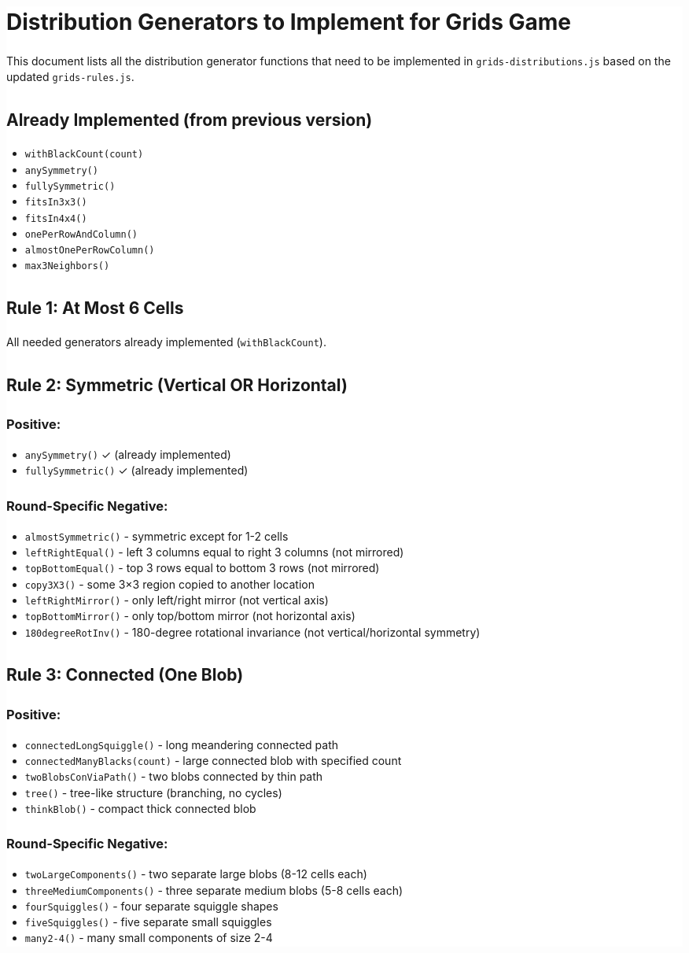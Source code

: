 # Distribution Generators to Implement for Grids Game

This document lists all the distribution generator functions that need to be implemented in `grids-distributions.js` based on the updated `grids-rules.js`.

## Already Implemented (from previous version)
- `withBlackCount(count)`
- `anySymmetry()`
- `fullySymmetric()`
- `fitsIn3x3()`
- `fitsIn4x4()`
- `onePerRowAndColumn()`
- `almostOnePerRowColumn()`
- `max3Neighbors()`

## Rule 1: At Most 6 Cells
All needed generators already implemented (`withBlackCount`).

## Rule 2: Symmetric (Vertical OR Horizontal)

### Positive:
- `anySymmetry()` ✓ (already implemented)
- `fullySymmetric()` ✓ (already implemented)

### Round-Specific Negative:
- `almostSymmetric()` - symmetric except for 1-2 cells
- `leftRightEqual()` - left 3 columns equal to right 3 columns (not mirrored)
- `topBottomEqual()` - top 3 rows equal to bottom 3 rows (not mirrored)
- `copy3X3()` - some 3×3 region copied to another location
- `leftRightMirror()` - only left/right mirror (not vertical axis)
- `topBottomMirror()` - only top/bottom mirror (not horizontal axis)
- `180degreeRotInv()` - 180-degree rotational invariance (not vertical/horizontal symmetry)

## Rule 3: Connected (One Blob)

### Positive:
- `connectedLongSquiggle()` - long meandering connected path
- `connectedManyBlacks(count)` - large connected blob with specified count
- `twoBlobsConViaPath()` - two blobs connected by thin path
- `tree()` - tree-like structure (branching, no cycles)
- `thinkBlob()` - compact thick connected blob

### Round-Specific Negative:
- `twoLargeComponents()` - two separate large blobs (8-12 cells each)
- `threeMediumComponents()` - three separate medium blobs (5-8 cells each)
- `fourSquiggles()` - four separate squiggle shapes
- `fiveSquiggles()` - five separate small squiggles
- `many2-4()` - many small components of size 2-4

